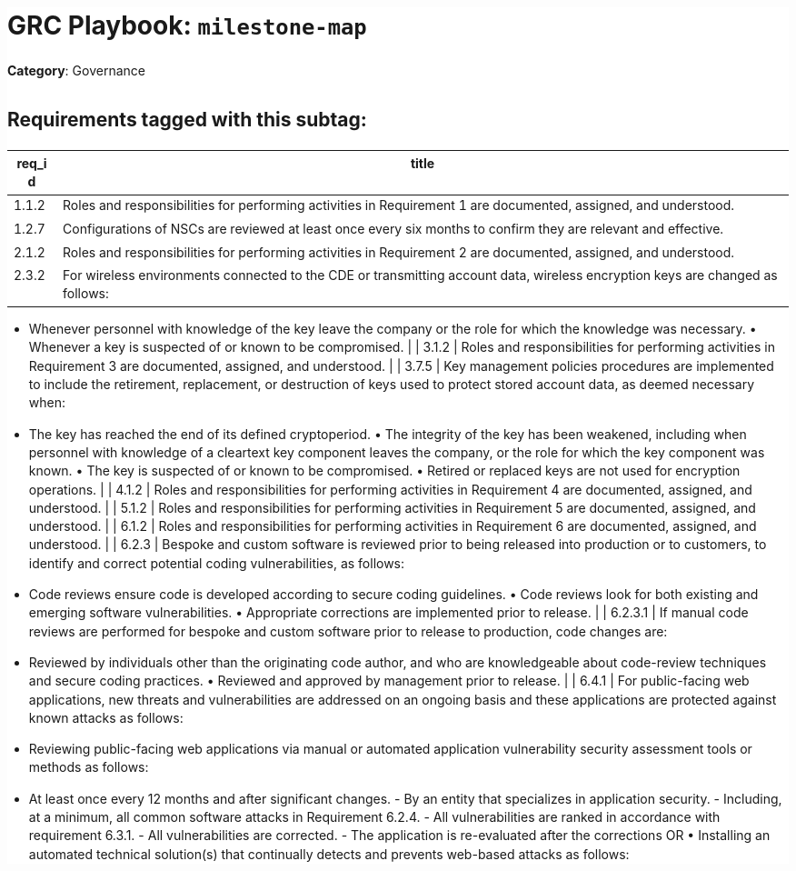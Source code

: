 # GRC Playbook: `milestone-map`

**Category**: Governance

## Requirements tagged with this subtag:

| req_id | title |
|--------|-------|
| 1.1.2 | Roles and responsibilities for performing activities in Requirement 1 are documented, assigned, and understood. |
| 1.2.7 | Configurations of NSCs are reviewed at least once every six months to confirm they are relevant and effective. |
| 2.1.2 | Roles and responsibilities for performing activities in Requirement 2 are documented, assigned, and understood. |
| 2.3.2 | For wireless environments connected to the CDE or transmitting account data, wireless encryption keys are changed as follows:

-  Whenever personnel with knowledge of the key leave the company or the role for which the knowledge was necessary. • Whenever a key is suspected of or known to be compromised. |
| 3.1.2 | Roles and responsibilities for performing activities in Requirement 3 are documented, assigned, and understood. |
| 3.7.5 | Key management policies procedures are implemented to include the retirement, replacement, or destruction of keys used to protect stored account data, as deemed necessary when:

-  The key has reached the end of its defined cryptoperiod. • The integrity of the key has been weakened, including when personnel with knowledge of a cleartext key component leaves the company, or the role for which the key component was known. • The key is suspected of or known to be compromised. • Retired or replaced keys are not used for encryption operations. |
| 4.1.2 | Roles and responsibilities for performing activities in Requirement 4 are documented, assigned, and understood. |
| 5.1.2 | Roles and responsibilities for performing activities in Requirement 5 are documented, assigned, and understood. |
| 6.1.2 | Roles and responsibilities for performing activities in Requirement 6 are documented, assigned, and understood. |
| 6.2.3 | Bespoke and custom software is reviewed prior to being released into production or to customers, to identify and correct potential coding vulnerabilities, as follows:

-  Code reviews ensure code is developed according to secure coding guidelines. • Code reviews look for both existing and emerging software vulnerabilities. • Appropriate corrections are implemented prior to release. |
| 6.2.3.1 | If manual code reviews are performed for bespoke and custom software prior to release to production, code changes are:

-  Reviewed by individuals other than the originating code author, and who are knowledgeable about code-review techniques and secure coding practices. • Reviewed and approved by management prior to release. |
| 6.4.1 | For public-facing web applications, new threats and vulnerabilities are addressed on an ongoing basis and these applications are protected against known attacks as follows:

-  Reviewing public-facing web applications via manual or automated application vulnerability security assessment tools or methods as follows:

-  At least once every 12 months and after significant changes. - By an entity that specializes in application security. - Including, at a minimum, all common software attacks in Requirement 6.2.4. - All vulnerabilities are ranked in accordance with requirement 6.3.1. - All vulnerabilities are corrected. - The application is re-evaluated after the corrections OR • Installing an automated technical solution(s) that continually detects and prevents web-based attacks as follows:
